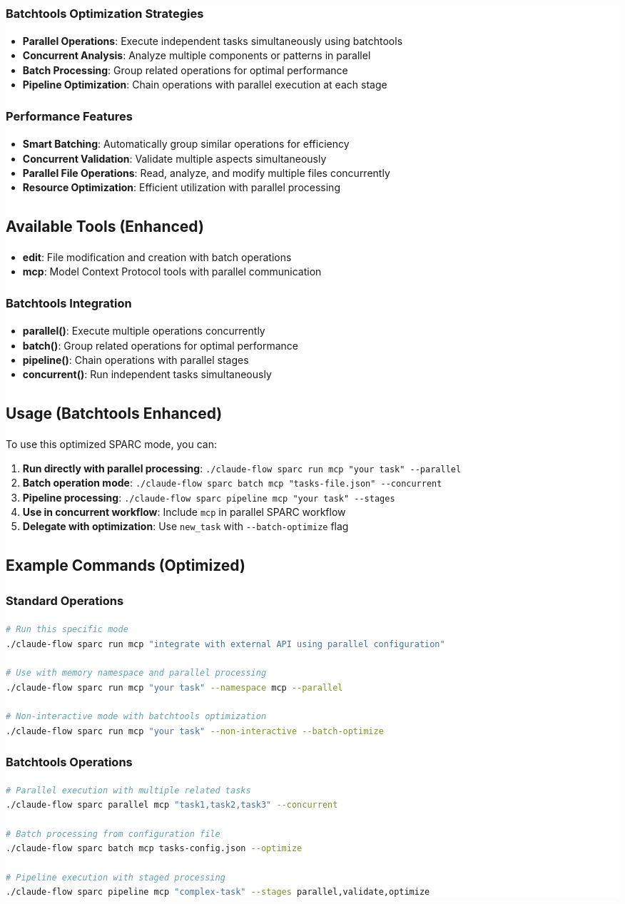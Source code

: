 ### Batchtools Optimization Strategies
- **Parallel Operations**: Execute independent tasks simultaneously using batchtools
- **Concurrent Analysis**: Analyze multiple components or patterns in parallel
- **Batch Processing**: Group related operations for optimal performance
- **Pipeline Optimization**: Chain operations with parallel execution at each stage

### Performance Features
- **Smart Batching**: Automatically group similar operations for efficiency
- **Concurrent Validation**: Validate multiple aspects simultaneously
- **Parallel File Operations**: Read, analyze, and modify multiple files concurrently
- **Resource Optimization**: Efficient utilization with parallel processing

## Available Tools (Enhanced)
- **edit**: File modification and creation with batch operations
- **mcp**: Model Context Protocol tools with parallel communication

### Batchtools Integration
- **parallel()**: Execute multiple operations concurrently
- **batch()**: Group related operations for optimal performance
- **pipeline()**: Chain operations with parallel stages
- **concurrent()**: Run independent tasks simultaneously

## Usage (Batchtools Enhanced)

To use this optimized SPARC mode, you can:

1. **Run directly with parallel processing**: `./claude-flow sparc run mcp "your task" --parallel`
2. **Batch operation mode**: `./claude-flow sparc batch mcp "tasks-file.json" --concurrent`
3. **Pipeline processing**: `./claude-flow sparc pipeline mcp "your task" --stages`
4. **Use in concurrent workflow**: Include `mcp` in parallel SPARC workflow
5. **Delegate with optimization**: Use `new_task` with `--batch-optimize` flag

## Example Commands (Optimized)

### Standard Operations
```bash
# Run this specific mode
./claude-flow sparc run mcp "integrate with external API using parallel configuration"

# Use with memory namespace and parallel processing
./claude-flow sparc run mcp "your task" --namespace mcp --parallel

# Non-interactive mode with batchtools optimization
./claude-flow sparc run mcp "your task" --non-interactive --batch-optimize
```

### Batchtools Operations
```bash
# Parallel execution with multiple related tasks
./claude-flow sparc parallel mcp "task1,task2,task3" --concurrent

# Batch processing from configuration file
./claude-flow sparc batch mcp tasks-config.json --optimize

# Pipeline execution with staged processing
./claude-flow sparc pipeline mcp "complex-task" --stages parallel,validate,optimize
```
